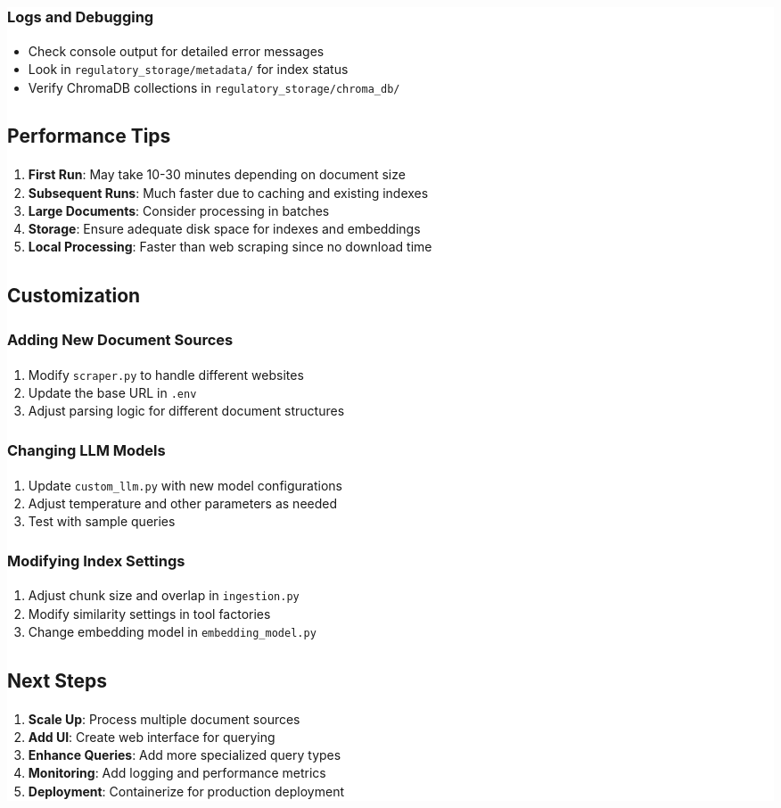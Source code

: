 ### Logs and Debugging

- Check console output for detailed error messages
- Look in `regulatory_storage/metadata/` for index status
- Verify ChromaDB collections in `regulatory_storage/chroma_db/`

## Performance Tips

1. **First Run**: May take 10-30 minutes depending on document size
2. **Subsequent Runs**: Much faster due to caching and existing indexes
3. **Large Documents**: Consider processing in batches
4. **Storage**: Ensure adequate disk space for indexes and embeddings
5. **Local Processing**: Faster than web scraping since no download time

## Customization

### Adding New Document Sources
1. Modify `scraper.py` to handle different websites
2. Update the base URL in `.env`
3. Adjust parsing logic for different document structures

### Changing LLM Models
1. Update `custom_llm.py` with new model configurations
2. Adjust temperature and other parameters as needed
3. Test with sample queries

### Modifying Index Settings
1. Adjust chunk size and overlap in `ingestion.py`
2. Modify similarity settings in tool factories
3. Change embedding model in `embedding_model.py`

## Next Steps

1. **Scale Up**: Process multiple document sources
2. **Add UI**: Create web interface for querying
3. **Enhance Queries**: Add more specialized query types
4. **Monitoring**: Add logging and performance metrics
5. **Deployment**: Containerize for production deployment 